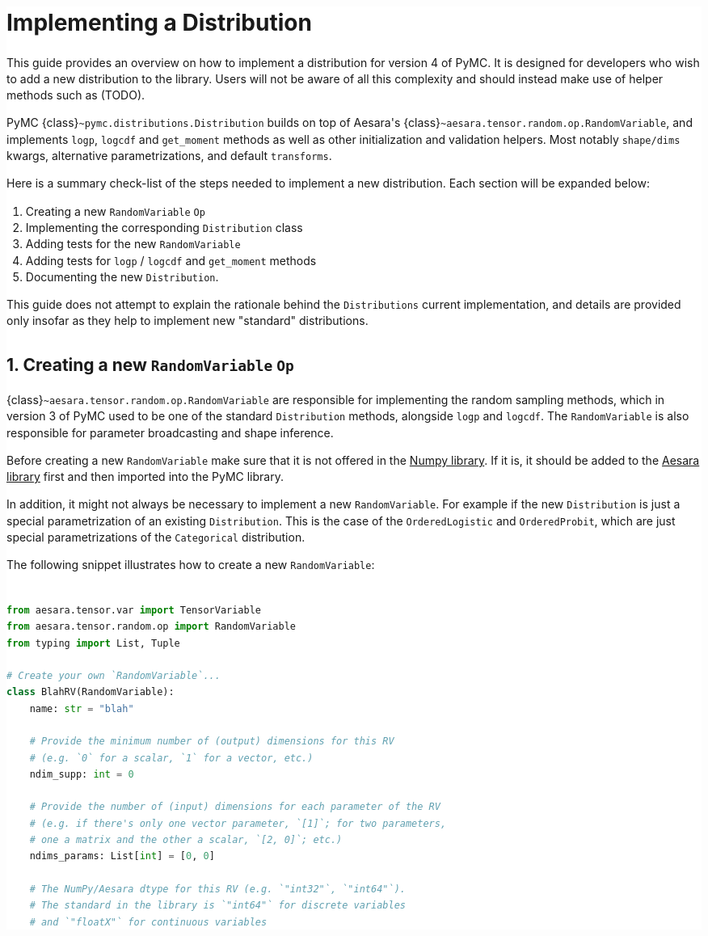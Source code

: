 # Implementing a Distribution

This guide provides an overview on how to implement a distribution for version 4 of PyMC.
It is designed for developers who wish to add a new distribution to the library.
Users will not be aware of all this complexity and should instead make use of helper methods such as (TODO).

PyMC {class}`~pymc.distributions.Distribution` builds on top of Aesara's {class}`~aesara.tensor.random.op.RandomVariable`, and implements `logp`, `logcdf` and `get_moment` methods as well as other initialization and validation helpers.
Most notably `shape/dims` kwargs, alternative parametrizations, and default `transforms`.

Here is a summary check-list of the steps needed to implement a new distribution.
Each section will be expanded below:

1. Creating a new `RandomVariable` `Op`
1. Implementing the corresponding `Distribution` class
1. Adding tests for the new `RandomVariable`
1. Adding tests for `logp` / `logcdf` and `get_moment` methods
1. Documenting the new `Distribution`.

This guide does not attempt to explain the rationale behind the `Distributions` current implementation, and details are provided only insofar as they help to implement new "standard" distributions.

## 1. Creating a new `RandomVariable` `Op`

{class}`~aesara.tensor.random.op.RandomVariable` are responsible for implementing the random sampling methods, which in version 3 of PyMC used to be one of the standard `Distribution` methods, alongside `logp` and `logcdf`.
The `RandomVariable` is also responsible for parameter broadcasting and shape inference.

Before creating a new `RandomVariable` make sure that it is not offered in the [Numpy library](https://numpy.org/doc/stable/reference/random/generator.html#distributions).
If it is, it should be added to the [Aesara library](https://github.com/aesara-devs/aesara) first and then imported into the PyMC library.

In addition, it might not always be necessary to implement a new `RandomVariable`.
For example if the new `Distribution` is just a special parametrization of an existing `Distribution`.
This is the case of the `OrderedLogistic` and `OrderedProbit`, which are just special parametrizations of the `Categorical` distribution.

The following snippet illustrates how to create a new `RandomVariable`:

```python

from aesara.tensor.var import TensorVariable
from aesara.tensor.random.op import RandomVariable
from typing import List, Tuple

# Create your own `RandomVariable`...
class BlahRV(RandomVariable):
    name: str = "blah"

    # Provide the minimum number of (output) dimensions for this RV
    # (e.g. `0` for a scalar, `1` for a vector, etc.)
    ndim_supp: int = 0

    # Provide the number of (input) dimensions for each parameter of the RV
    # (e.g. if there's only one vector parameter, `[1]`; for two parameters,
    # one a matrix and the other a scalar, `[2, 0]`; etc.)
    ndims_params: List[int] = [0, 0]

    # The NumPy/Aesara dtype for this RV (e.g. `"int32"`, `"int64"`).
    # The standard in the library is `"int64"` for discrete variables
    # and `"floatX"` for continuous variables
```